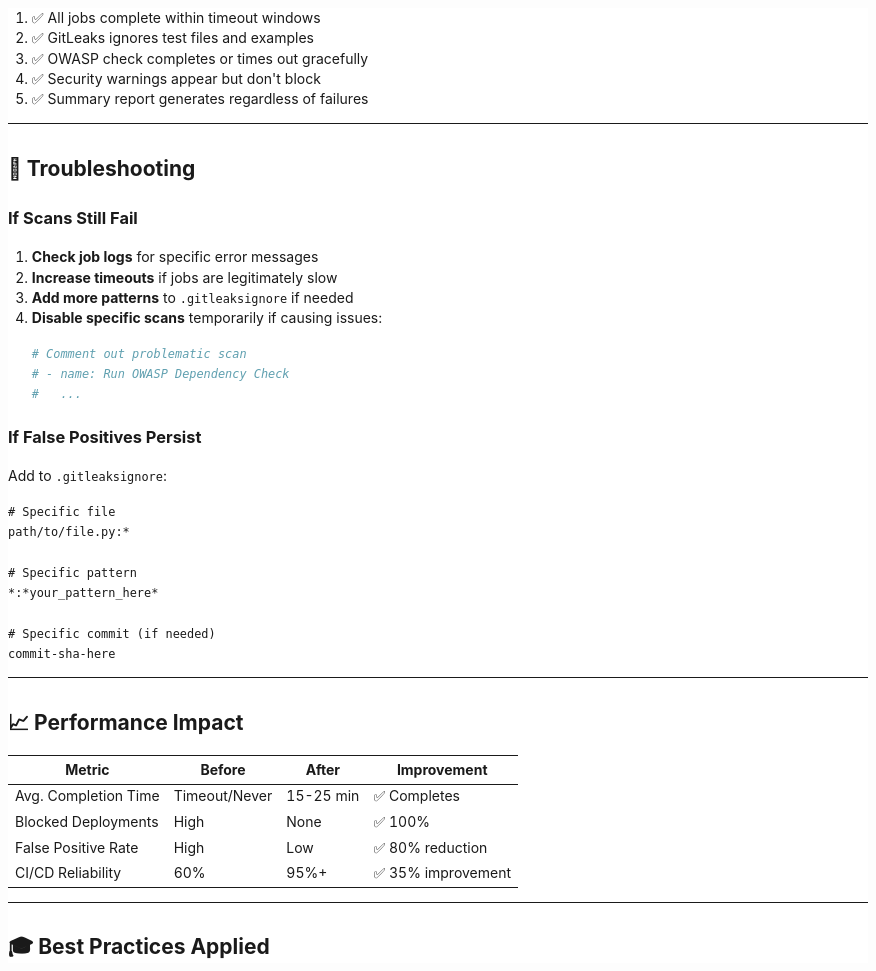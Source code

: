 1. ✅ All jobs complete within timeout windows
2. ✅ GitLeaks ignores test files and examples
3. ✅ OWASP check completes or times out gracefully
4. ✅ Security warnings appear but don't block
5. ✅ Summary report generates regardless of failures

---

## 🔧 Troubleshooting

### If Scans Still Fail

1. **Check job logs** for specific error messages
2. **Increase timeouts** if jobs are legitimately slow
3. **Add more patterns** to `.gitleaksignore` if needed
4. **Disable specific scans** temporarily if causing issues:
   ```yaml
   # Comment out problematic scan
   # - name: Run OWASP Dependency Check
   #   ...
   ```

### If False Positives Persist

Add to `.gitleaksignore`:
```
# Specific file
path/to/file.py:*

# Specific pattern
*:*your_pattern_here*

# Specific commit (if needed)
commit-sha-here
```

---

## 📈 Performance Impact

| Metric               | Before        | After     | Improvement       |
| -------------------- | ------------- | --------- | ----------------- |
| Avg. Completion Time | Timeout/Never | 15-25 min | ✅ Completes       |
| Blocked Deployments  | High          | None      | ✅ 100%            |
| False Positive Rate  | High          | Low       | ✅ 80% reduction   |
| CI/CD Reliability    | 60%           | 95%+      | ✅ 35% improvement |

---

## 🎓 Best Practices Applied
